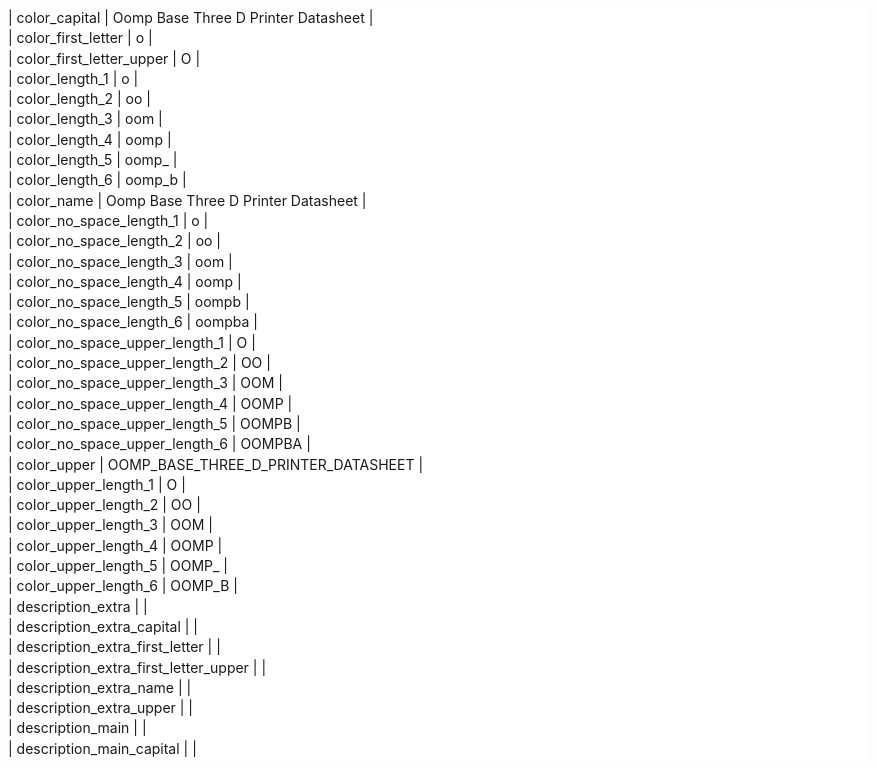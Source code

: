 | color_capital | Oomp Base Three D Printer Datasheet |  
| color_first_letter | o |  
| color_first_letter_upper | O |  
| color_length_1 | o |  
| color_length_2 | oo |  
| color_length_3 | oom |  
| color_length_4 | oomp |  
| color_length_5 | oomp_ |  
| color_length_6 | oomp_b |  
| color_name | Oomp Base Three D Printer Datasheet |  
| color_no_space_length_1 | o |  
| color_no_space_length_2 | oo |  
| color_no_space_length_3 | oom |  
| color_no_space_length_4 | oomp |  
| color_no_space_length_5 | oompb |  
| color_no_space_length_6 | oompba |  
| color_no_space_upper_length_1 | O |  
| color_no_space_upper_length_2 | OO |  
| color_no_space_upper_length_3 | OOM |  
| color_no_space_upper_length_4 | OOMP |  
| color_no_space_upper_length_5 | OOMPB |  
| color_no_space_upper_length_6 | OOMPBA |  
| color_upper | OOMP_BASE_THREE_D_PRINTER_DATASHEET |  
| color_upper_length_1 | O |  
| color_upper_length_2 | OO |  
| color_upper_length_3 | OOM |  
| color_upper_length_4 | OOMP |  
| color_upper_length_5 | OOMP_ |  
| color_upper_length_6 | OOMP_B |  
| description_extra |  |  
| description_extra_capital |  |  
| description_extra_first_letter |  |  
| description_extra_first_letter_upper |  |  
| description_extra_name |  |  
| description_extra_upper |  |  
| description_main |  |  
| description_main_capital |  |  